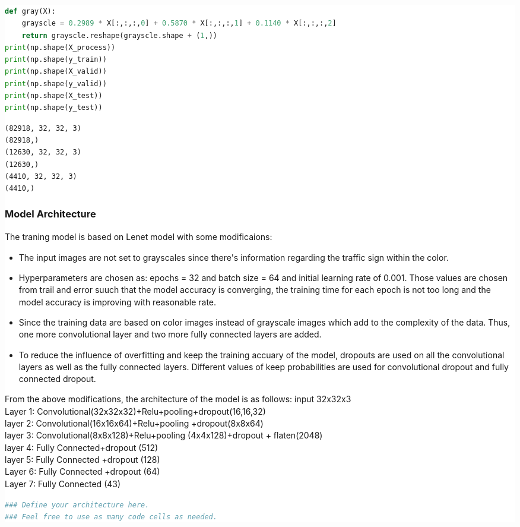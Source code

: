
```python
def gray(X):
    grayscle = 0.2989 * X[:,:,:,0] + 0.5870 * X[:,:,:,1] + 0.1140 * X[:,:,:,2]
    return grayscle.reshape(grayscle.shape + (1,))
print(np.shape(X_process))
print(np.shape(y_train))
print(np.shape(X_valid))
print(np.shape(y_valid))
print(np.shape(X_test))
print(np.shape(y_test))
```

    (82918, 32, 32, 3)
    (82918,)
    (12630, 32, 32, 3)
    (12630,)
    (4410, 32, 32, 3)
    (4410,)


### Model Architecture

The traning model is based on Lenet model with some modificaions:

* The input images are not set to grayscales since there's information regarding the traffic sign within the color.

* Hyperparameters are chosen as: epochs = 32 and batch size = 64 and initial learning rate of 0.001. Those values are chosen from trail and error suuch that the model accuracy is converging, the training time for each epoch is not too long and the model accuracy is improving with reasonable rate.

* Since the training data are based on color images instead of grayscale images which add to the complexity of the data. Thus, one more convolutional layer and two more fully connected layers are added.

* To reduce the influence of overfitting and keep the training accuary of the model, dropouts are used on all the convolutional layers as well as the fully connected layers. Different values of keep probabilities are used for convolutional dropout and fully connected dropout.

From the above modifications, the architecture of the model is as follows:
input 32x32x3   
Layer 1: Convolutional(32x32x32)+Relu+pooling+dropout(16,16,32)      
layer 2: Convolutional(16x16x64)+Relu+pooling +dropout(8x8x64)  
layer 3: Convolutional(8x8x128)+Relu+pooling (4x4x128)+dropout + flaten(2048)  
layer 4: Fully Connected+dropout  (512)     
layer 5: Fully Connected +dropout (128)  
Layer 6: Fully Connected +dropout (64)  
Layer 7: Fully Connected (43)


```python
### Define your architecture here.
### Feel free to use as many code cells as needed.
```

